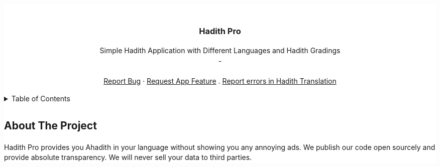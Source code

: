 <a name="readme-top"></a>

<br />
<div align="center">

  <h3 align="center">Hadith Pro</h3>

  <p align="center">
    Simple Hadith Application with Different Languages and Hadith Gradings
    <br />
   -
    <br />
    <br />
    <a href="https://github.com/unkn4wn/hadith-pro-flutter/issues">Report Bug</a>
    ·
    <a href="https://github.com/unkn4wn/hadith-pro-flutter/issues">Request App Feature</a>
    .
    <a href="https://github.com/fawazahmed0/hadith-api/issues">Report errors in Hadith Translation</a>
  </p>
</div>


<details><summary>Table of Contents</summary></details>


## About The Project
Hadith Pro provides you Ahadith in your language without showing you any annoying ads. We publish our code open sourcely and provide absolute transparency. We will never sell your data to third parties.

<p align="center">